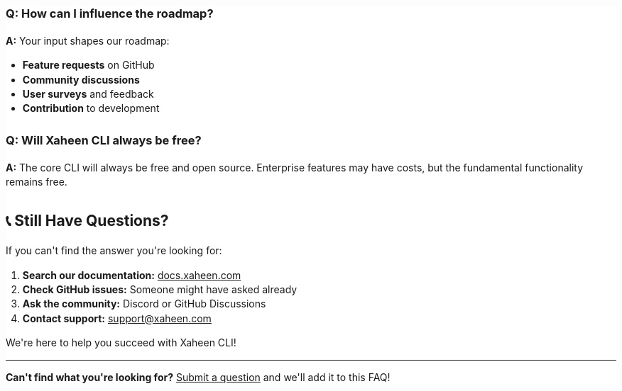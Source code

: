 ### Q: How can I influence the roadmap?

**A:** Your input shapes our roadmap:
- **Feature requests** on GitHub
- **Community discussions**
- **User surveys** and feedback
- **Contribution** to development

### Q: Will Xaheen CLI always be free?

**A:** The core CLI will always be free and open source. Enterprise features may have costs, but the fundamental functionality remains free.

## 📞 Still Have Questions?

If you can't find the answer you're looking for:

1. **Search our documentation:** [docs.xaheen.com](https://docs.xaheen.com)
2. **Check GitHub issues:** Someone might have asked already
3. **Ask the community:** Discord or GitHub Discussions
4. **Contact support:** [support@xaheen.com](mailto:support@xaheen.com)

We're here to help you succeed with Xaheen CLI!

---

**Can't find what you're looking for?** [Submit a question](https://github.com/xaheen/cli/discussions/new?category=q-a) and we'll add it to this FAQ!